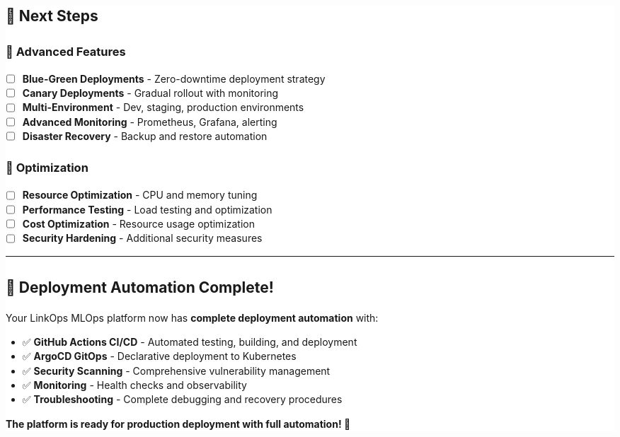 
## 🎯 **Next Steps**

### 🔮 **Advanced Features**

- [ ] **Blue-Green Deployments** - Zero-downtime deployment strategy
- [ ] **Canary Deployments** - Gradual rollout with monitoring
- [ ] **Multi-Environment** - Dev, staging, production environments
- [ ] **Advanced Monitoring** - Prometheus, Grafana, alerting
- [ ] **Disaster Recovery** - Backup and restore automation

### 🔧 **Optimization**

- [ ] **Resource Optimization** - CPU and memory tuning
- [ ] **Performance Testing** - Load testing and optimization
- [ ] **Cost Optimization** - Resource usage optimization
- [ ] **Security Hardening** - Additional security measures

---

## 🎉 **Deployment Automation Complete!**

Your LinkOps MLOps platform now has **complete deployment automation** with:

- ✅ **GitHub Actions CI/CD** - Automated testing, building, and deployment
- ✅ **ArgoCD GitOps** - Declarative deployment to Kubernetes
- ✅ **Security Scanning** - Comprehensive vulnerability management
- ✅ **Monitoring** - Health checks and observability
- ✅ **Troubleshooting** - Complete debugging and recovery procedures

**The platform is ready for production deployment with full automation! 🚀** 